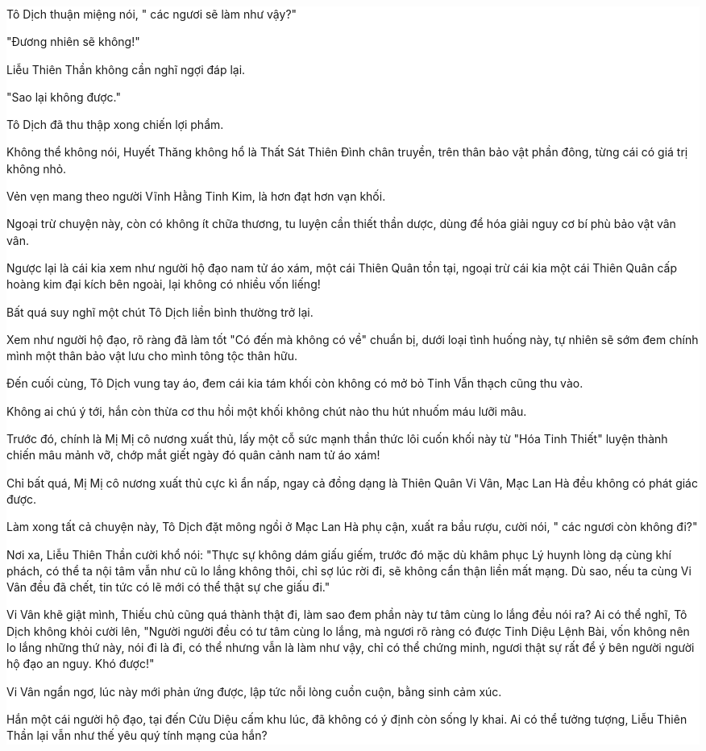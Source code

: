 Tô Dịch thuận miệng nói, " các ngươi sẽ làm như vậy?"

"Đương nhiên sẽ không!"

Liễu Thiên Thần không cần nghĩ ngợi đáp lại.

"Sao lại không được."

Tô Dịch đã thu thập xong chiến lợi phẩm.

Không thể không nói, Huyết Thăng không hổ là Thất Sát Thiên Đình chân truyền, trên thân bảo vật phần đông, từng cái có giá trị không nhỏ.

Vẻn vẹn mang theo người Vĩnh Hằng Tinh Kim, là hơn đạt hơn vạn khối.

Ngoại trừ chuyện này, còn có không ít chữa thương, tu luyện cần thiết thần dược, dùng để hóa giải nguy cơ bí phù bảo vật vân vân.

Ngược lại là cái kia xem như người hộ đạo nam tử áo xám, một cái Thiên Quân tồn tại, ngoại trừ cái kia một cái Thiên Quân cấp hoàng kim đại kích bên ngoài, lại không có nhiều vốn liếng!

Bất quá suy nghĩ một chút Tô Dịch liền bình thường trở lại.

Xem như người hộ đạo, rõ ràng đã làm tốt "Có đến mà không có về" chuẩn bị, dưới loại tình huống này, tự nhiên sẽ sớm đem chính mình một thân bảo vật lưu cho mình tông tộc thân hữu.

Đến cuối cùng, Tô Dịch vung tay áo, đem cái kia tám khối còn không có mở bỏ Tinh Vẫn thạch cũng thu vào.

Không ai chú ý tới, hắn còn thừa cơ thu hồi một khối không chút nào thu hút nhuốm máu lưỡi mâu.

Trước đó, chính là Mị Mị cô nương xuất thủ, lấy một cỗ sức mạnh thần thức lôi cuốn khối này từ "Hóa Tinh Thiết" luyện thành chiến mâu mảnh vỡ, chớp mắt giết ngày đó quân cảnh nam tử áo xám!

Chỉ bất quá, Mị Mị cô nương xuất thủ cực kì ẩn nấp, ngay cả đồng dạng là Thiên Quân Vi Vân, Mạc Lan Hà đều không có phát giác được.

Làm xong tất cả chuyện này, Tô Dịch đặt mông ngồi ở Mạc Lan Hà phụ cận, xuất ra bầu rượu, cười nói, " các ngươi còn không đi?"

Nơi xa, Liễu Thiên Thần cười khổ nói: "Thực sự không dám giấu giếm, trước đó mặc dù khâm phục Lý huynh lòng dạ cùng khí phách, có thể ta nội tâm vẫn như cũ lo lắng không thôi, chỉ sợ lúc rời đi, sẽ không cẩn thận liền mất mạng. Dù sao, nếu ta cùng Vi Vân đều đã chết, tin tức có lẽ mới có thể thật sự che giấu đi."

Vi Vân khẽ giật mình, Thiếu chủ cũng quá thành thật đi, làm sao đem phần này tư tâm cùng lo lắng đều nói ra? Ai có thể nghĩ, Tô Dịch không khỏi cười lên, "Người người đều có tư tâm cùng lo lắng, mà ngươi rõ ràng có được Tinh Diệu Lệnh Bài, vốn không nên lo lắng những thứ này, nói đi là đi, có thể nhưng vẫn là làm như vậy, chỉ có thể chứng minh, ngươi thật sự rất để ý bên người người hộ đạo an nguy. Khó được!"

Vi Vân ngẩn ngơ, lúc này mới phản ứng được, lập tức nỗi lòng cuồn cuộn, bằng sinh cảm xúc.

Hắn một cái người hộ đạo, tại đến Cửu Diệu cấm khu lúc, đã không có ý định còn sống ly khai. Ai có thể tưởng tượng, Liễu Thiên Thần lại vẫn như thế yêu quý tính mạng của hắn?




